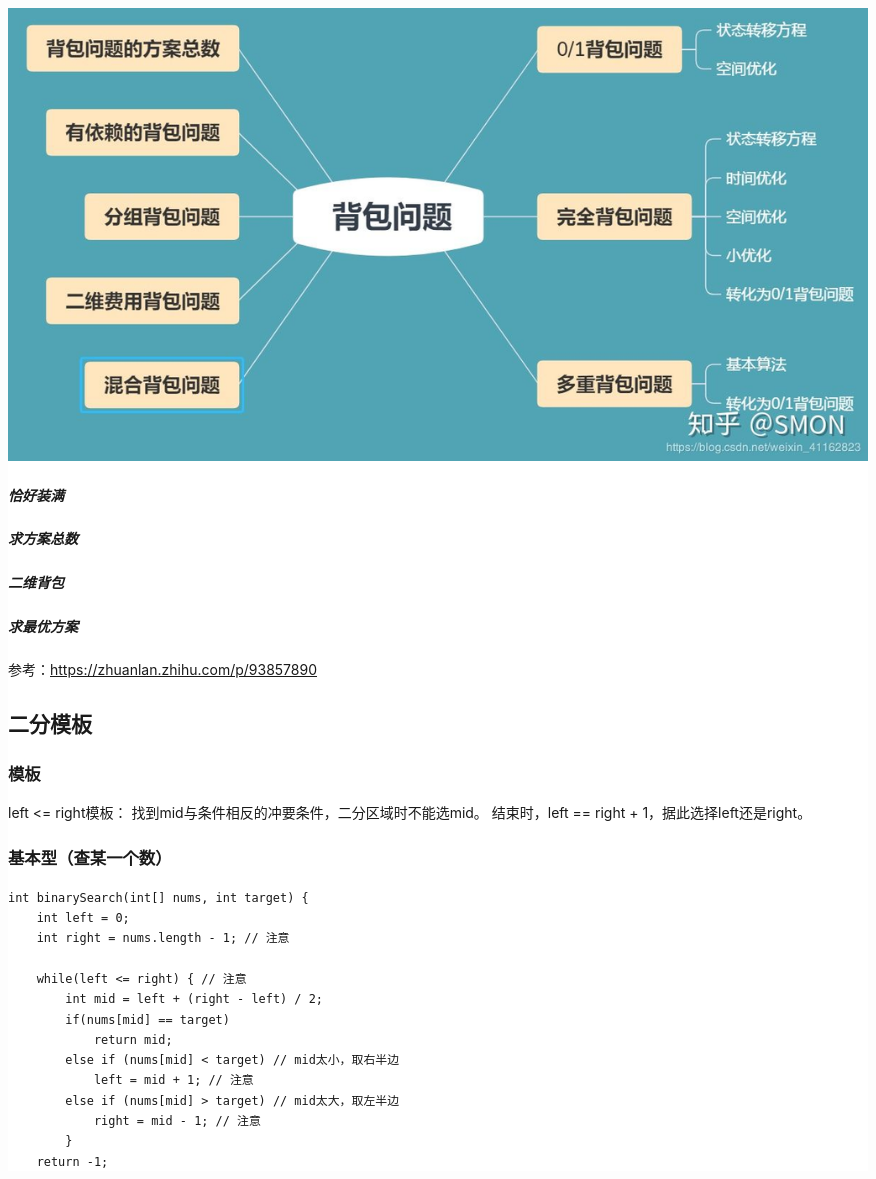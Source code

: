 ![ef097e0c7731d9b90989cff28b1a9c73](算法模板.resources/NSFileHandle_1.jpg)
##### 恰好装满

##### 求方案总数
##### 二维背包
##### 求最优方案
参考：https://zhuanlan.zhihu.com/p/93857890

## 二分模板
### 模板
left <= right模板：
找到mid与条件相反的冲要条件，二分区域时不能选mid。
结束时，left == right + 1，据此选择left还是right。
### 基本型（查某一个数）
```
int binarySearch(int[] nums, int target) {
    int left = 0; 
    int right = nums.length - 1; // 注意
 
    while(left <= right) { // 注意
        int mid = left + (right - left) / 2;
        if(nums[mid] == target)
            return mid; 
        else if (nums[mid] < target) // mid太小，取右半边
            left = mid + 1; // 注意
        else if (nums[mid] > target) // mid太大，取左半边
            right = mid - 1; // 注意
        }
    return -1;

```
